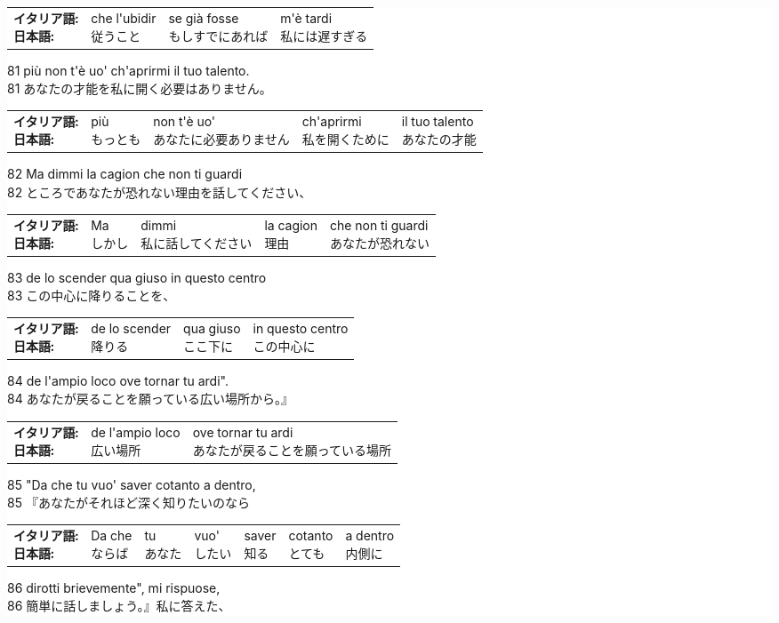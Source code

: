 <table><tr><td><b>イタリア語:<br>日本語:</b></td>
<td>che l'ubidir<br>従うこと</td>
<td>se già fosse<br>もしすでにあれば</td>
<td>m'è tardi<br>私には遅すぎる</td>
</tr></table>

81 più non t'è uo' ch'aprirmi il tuo talento.  
81 あなたの才能を私に開く必要はありません。

<table><tr><td><b>イタリア語:<br>日本語:</b></td>
<td>più<br>もっとも</td>
<td>non t'è uo'<br>あなたに必要ありません</td>
<td>ch'aprirmi<br>私を開くために</td>
<td>il tuo talento<br>あなたの才能</td>
</tr></table>

82 Ma dimmi la cagion che non ti guardi  
82 ところであなたが恐れない理由を話してください、

<table><tr><td><b>イタリア語:<br>日本語:</b></td>
<td>Ma<br>しかし</td>
<td>dimmi<br>私に話してください</td>
<td>la cagion<br>理由</td>
<td>che non ti guardi<br>あなたが恐れない</td>
</tr></table>

83 de lo scender qua giuso in questo centro  
83 この中心に降りることを、

<table><tr><td><b>イタリア語:<br>日本語:</b></td>
<td>de lo scender<br>降りる</td>
<td>qua giuso<br>ここ下に</td>
<td>in questo centro<br>この中心に</td>
</tr></table>

84 de l'ampio loco ove tornar tu ardi".  
84 あなたが戻ることを願っている広い場所から。』

<table><tr><td><b>イタリア語:<br>日本語:</b></td>
<td>de l'ampio loco<br>広い場所</td>
<td>ove tornar tu ardi<br>あなたが戻ることを願っている場所</td>
</tr></table>

85 "Da che tu vuo' saver cotanto a dentro,  
85 『あなたがそれほど深く知りたいのなら

<table><tr><td><b>イタリア語:<br>日本語:</b></td>
<td>Da che<br>ならば</td>
<td>tu<br>あなた</td>
<td>vuo'<br>したい</td>
<td>saver<br>知る</td>
<td>cotanto<br>とても</td>
<td>a dentro<br>内側に</td>
</tr></table>

86 dirotti brievemente", mi rispuose,  
86 簡単に話しましょう。』私に答えた、
